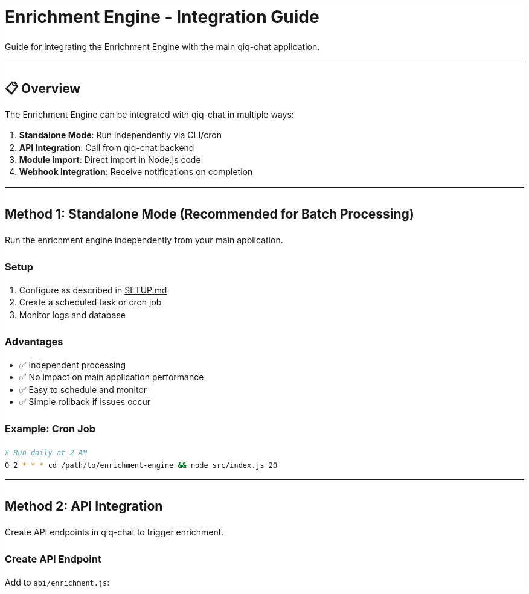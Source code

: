 # Enrichment Engine - Integration Guide

Guide for integrating the Enrichment Engine with the main qiq-chat application.

---

## 📋 Overview

The Enrichment Engine can be integrated with qiq-chat in multiple ways:

1. **Standalone Mode**: Run independently via CLI/cron
2. **API Integration**: Call from qiq-chat backend
3. **Module Import**: Direct import in Node.js code
4. **Webhook Integration**: Receive notifications on completion

---

## Method 1: Standalone Mode (Recommended for Batch Processing)

Run the enrichment engine independently from your main application.

### Setup

1. Configure as described in [SETUP.md](SETUP.md)
2. Create a scheduled task or cron job
3. Monitor logs and database

### Advantages

- ✅ Independent processing
- ✅ No impact on main application performance
- ✅ Easy to schedule and monitor
- ✅ Simple rollback if issues occur

### Example: Cron Job

```bash
# Run daily at 2 AM
0 2 * * * cd /path/to/enrichment-engine && node src/index.js 20
```

---

## Method 2: API Integration

Create API endpoints in qiq-chat to trigger enrichment.

### Create API Endpoint

Add to `api/enrichment.js`:
